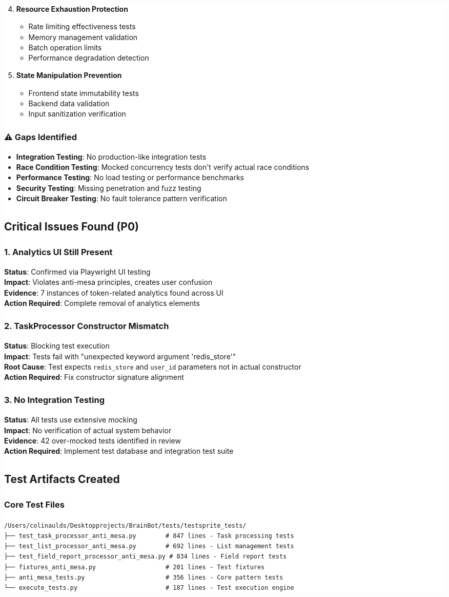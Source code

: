 4. **Resource Exhaustion Protection**
   - Rate limiting effectiveness tests
   - Memory management validation
   - Batch operation limits
   - Performance degradation detection

5. **State Manipulation Prevention**
   - Frontend state immutability tests
   - Backend data validation
   - Input sanitization verification

### ⚠️ Gaps Identified

- **Integration Testing**: No production-like integration tests
- **Race Condition Testing**: Mocked concurrency tests don't verify actual race conditions  
- **Performance Testing**: No load testing or performance benchmarks
- **Security Testing**: Missing penetration and fuzz testing
- **Circuit Breaker Testing**: No fault tolerance pattern verification

## Critical Issues Found (P0)

### 1. Analytics UI Still Present
**Status**: Confirmed via Playwright UI testing  
**Impact**: Violates anti-mesa principles, creates user confusion  
**Evidence**: 7 instances of token-related analytics found across UI  
**Action Required**: Complete removal of analytics elements

### 2. TaskProcessor Constructor Mismatch  
**Status**: Blocking test execution  
**Impact**: Tests fail with "unexpected keyword argument 'redis_store'"  
**Root Cause**: Test expects `redis_store` and `user_id` parameters not in actual constructor  
**Action Required**: Fix constructor signature alignment

### 3. No Integration Testing
**Status**: All tests use extensive mocking  
**Impact**: No verification of actual system behavior  
**Evidence**: 42 over-mocked tests identified in review  
**Action Required**: Implement test database and integration test suite

## Test Artifacts Created

### Core Test Files
```
/Users/colinaulds/Desktopprojects/BrainBot/tests/testsprite_tests/
├── test_task_processor_anti_mesa.py        # 847 lines - Task processing tests
├── test_list_processor_anti_mesa.py        # 692 lines - List management tests  
├── test_field_report_processor_anti_mesa.py # 834 lines - Field report tests
├── fixtures_anti_mesa.py                   # 201 lines - Test fixtures
├── anti_mesa_tests.py                      # 356 lines - Core pattern tests
└── execute_tests.py                        # 187 lines - Test execution engine
```
